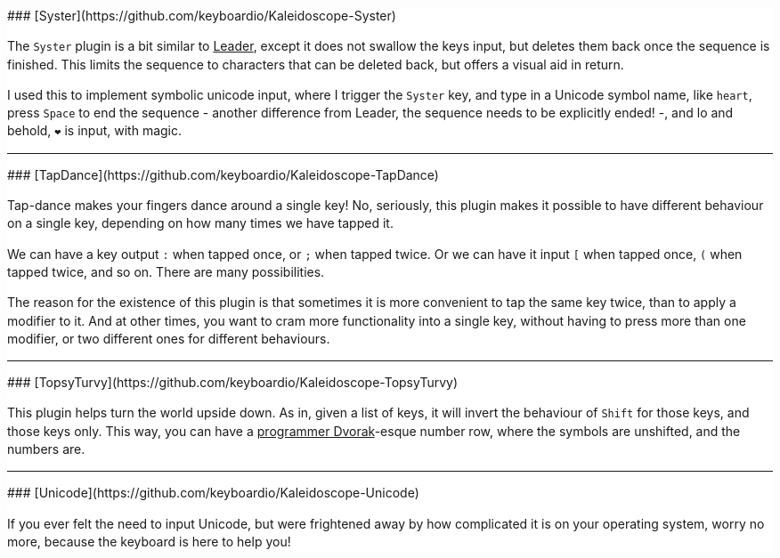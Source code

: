 <a id="plugins/syster">
### [Syster](https://github.com/keyboardio/Kaleidoscope-Syster)

The `Syster` plugin is a bit similar to [Leader](#plugins/leader), except it
does not swallow the keys input, but deletes them back once the sequence is
finished. This limits the sequence to characters that can be deleted back, but
offers a visual aid in return.

I used this to implement symbolic unicode input, where I trigger the `Syster`
key, and type in a Unicode symbol name, like `heart`, press `Space` to end the
sequence - another difference from Leader, the sequence needs to be explicitly
ended! -, and lo and behold, `❤` is input, with magic.

---------------------------------------------------------------------------------

<a id="plugins/tapdance">
### [TapDance](https://github.com/keyboardio/Kaleidoscope-TapDance)

Tap-dance makes your fingers dance around a single key! No, seriously, this
plugin makes it possible to have different behaviour on a single key, depending
on how many times we have tapped it.

We can have a key output `:` when tapped once, or `;` when tapped twice. Or we
can have it input `[` when tapped once, `(` when tapped twice, and so on. There
are many possibilities.

The reason for the existence of this plugin is that sometimes it is more
convenient to tap the same key twice, than to apply a modifier to it. And at
other times, you want to cram more functionality into a single key, without
having to press more than one modifier, or two different ones for different
behaviours.

---------------------------------------------------------------------------------

<a id="plugins/topsyturvy">
### [TopsyTurvy](https://github.com/keyboardio/Kaleidoscope-TopsyTurvy)

This plugin helps turn the world upside down. As in, given a list of keys, it
will invert the behaviour of `Shift` for those keys, and those keys only. This
way, you can have a [programmer Dvorak][dvk:prg]-esque number row, where the
symbols are unshifted, and the numbers are.

 [dvk:prg]: http://www.kaufmann.no/roland/dvorak/

---------------------------------------------------------------------------------

<a id="plugins/unicode">
### [Unicode](https://github.com/keyboardio/Kaleidoscope-Unicode)

If you ever felt the need to input Unicode, but were frightened away by how
complicated it is on your operating system, worry no more, because the keyboard
is here to help you!


 [blog:shortcutting]: /blog/2017/02/15/Shortcutting-Kaleidoscope/
 [bug:xf86-libinput]: https://bugs.freedesktop.org/show_bug.cgi?id=99914
 [patreon]: https://www.patreon.com/algernon
 [adore]: https://github.com/algernon/Model01-sketch#adore-layer